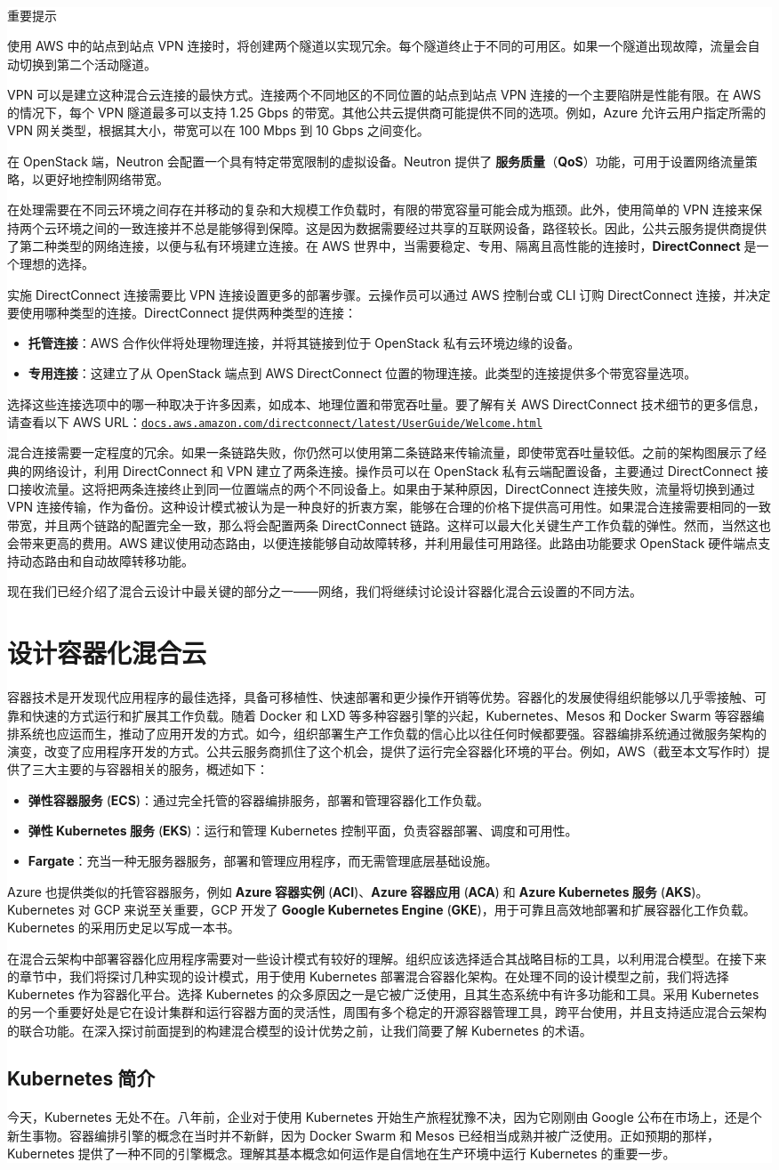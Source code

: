 重要提示

使用 AWS 中的站点到站点 VPN 连接时，将创建两个隧道以实现冗余。每个隧道终止于不同的可用区。如果一个隧道出现故障，流量会自动切换到第二个活动隧道。

VPN 可以是建立这种混合云连接的最快方式。连接两个不同地区的不同位置的站点到站点 VPN 连接的一个主要陷阱是性能有限。在 AWS 的情况下，每个 VPN 隧道最多可以支持 1.25 Gbps 的带宽。其他公共云提供商可能提供不同的选项。例如，Azure 允许云用户指定所需的 VPN 网关类型，根据其大小，带宽可以在 100 Mbps 到 10 Gbps 之间变化。

在 OpenStack 端，Neutron 会配置一个具有特定带宽限制的虚拟设备。Neutron 提供了 **服务质量**（**QoS**）功能，可用于设置网络流量策略，以更好地控制网络带宽。

在处理需要在不同云环境之间存在并移动的复杂和大规模工作负载时，有限的带宽容量可能会成为瓶颈。此外，使用简单的 VPN 连接来保持两个云环境之间的一致连接并不总是能够得到保障。这是因为数据需要经过共享的互联网设备，路径较长。因此，公共云服务提供商提供了第二种类型的网络连接，以便与私有环境建立连接。在 AWS 世界中，当需要稳定、专用、隔离且高性能的连接时，**DirectConnect** 是一个理想的选择。

实施 DirectConnect 连接需要比 VPN 连接设置更多的部署步骤。云操作员可以通过 AWS 控制台或 CLI 订购 DirectConnect 连接，并决定要使用哪种类型的连接。DirectConnect 提供两种类型的连接：

+   **托管连接**：AWS 合作伙伴将处理物理连接，并将其链接到位于 OpenStack 私有云环境边缘的设备。

+   **专用连接**：这建立了从 OpenStack 端点到 AWS DirectConnect 位置的物理连接。此类型的连接提供多个带宽容量选项。

选择这些连接选项中的哪一种取决于许多因素，如成本、地理位置和带宽吞吐量。要了解有关 AWS DirectConnect 技术细节的更多信息，请查看以下 AWS URL：[`docs.aws.amazon.com/directconnect/latest/UserGuide/Welcome.html`](https://docs.aws.amazon.com/directconnect/latest/UserGuide/Welcome.html)

混合连接需要一定程度的冗余。如果一条链路失败，你仍然可以使用第二条链路来传输流量，即使带宽吞吐量较低。之前的架构图展示了经典的网络设计，利用 DirectConnect 和 VPN 建立了两条连接。操作员可以在 OpenStack 私有云端配置设备，主要通过 DirectConnect 接口接收流量。这将把两条连接终止到同一位置端点的两个不同设备上。如果由于某种原因，DirectConnect 连接失败，流量将切换到通过 VPN 连接传输，作为备份。这种设计模式被认为是一种良好的折衷方案，能够在合理的价格下提供高可用性。如果混合连接需要相同的一致带宽，并且两个链路的配置完全一致，那么将会配置两条 DirectConnect 链路。这样可以最大化关键生产工作负载的弹性。然而，当然这也会带来更高的费用。AWS 建议使用动态路由，以便连接能够自动故障转移，并利用最佳可用路径。此路由功能要求 OpenStack 硬件端点支持动态路由和自动故障转移功能。

现在我们已经介绍了混合云设计中最关键的部分之一——网络，我们将继续讨论设计容器化混合云设置的不同方法。

# 设计容器化混合云

容器技术是开发现代应用程序的最佳选择，具备可移植性、快速部署和更少操作开销等优势。容器化的发展使得组织能够以几乎零接触、可靠和快速的方式运行和扩展其工作负载。随着 Docker 和 LXD 等多种容器引擎的兴起，Kubernetes、Mesos 和 Docker Swarm 等容器编排系统也应运而生，推动了应用开发的方式。如今，组织部署生产工作负载的信心比以往任何时候都要强。容器编排系统通过微服务架构的演变，改变了应用程序开发的方式。公共云服务商抓住了这个机会，提供了运行完全容器化环境的平台。例如，AWS（截至本文写作时）提供了三大主要的与容器相关的服务，概述如下：

+   **弹性容器服务** (**ECS**)：通过完全托管的容器编排服务，部署和管理容器化工作负载。

+   **弹性 Kubernetes 服务** (**EKS**)：运行和管理 Kubernetes 控制平面，负责容器部署、调度和可用性。

+   **Fargate**：充当一种无服务器服务，部署和管理应用程序，而无需管理底层基础设施。

Azure 也提供类似的托管容器服务，例如 **Azure 容器实例** (**ACI**)、**Azure 容器应用** (**ACA**) 和 **Azure Kubernetes 服务** (**AKS**)。Kubernetes 对 GCP 来说至关重要，GCP 开发了 **Google Kubernetes Engine** (**GKE**)，用于可靠且高效地部署和扩展容器化工作负载。Kubernetes 的采用历史足以写成一本书。

在混合云架构中部署容器化应用程序需要对一些设计模式有较好的理解。组织应该选择适合其战略目标的工具，以利用混合模型。在接下来的章节中，我们将探讨几种实现的设计模式，用于使用 Kubernetes 部署混合容器化架构。在处理不同的设计模型之前，我们将选择 Kubernetes 作为容器化平台。选择 Kubernetes 的众多原因之一是它被广泛使用，且其生态系统中有许多功能和工具。采用 Kubernetes 的另一个重要好处是它在设计集群和运行容器方面的灵活性，周围有多个稳定的开源容器管理工具，跨平台使用，并且支持适应混合云架构的联合功能。在深入探讨前面提到的构建混合模型的设计优势之前，让我们简要了解 Kubernetes 的术语。

## Kubernetes 简介

今天，Kubernetes 无处不在。八年前，企业对于使用 Kubernetes 开始生产旅程犹豫不决，因为它刚刚由 Google 公布在市场上，还是个新生事物。容器编排引擎的概念在当时并不新鲜，因为 Docker Swarm 和 Mesos 已经相当成熟并被广泛使用。正如预期的那样，Kubernetes 提供了一种不同的引擎概念。理解其基本概念如何运作是自信地在生产环境中运行 Kubernetes 的重要一步。

